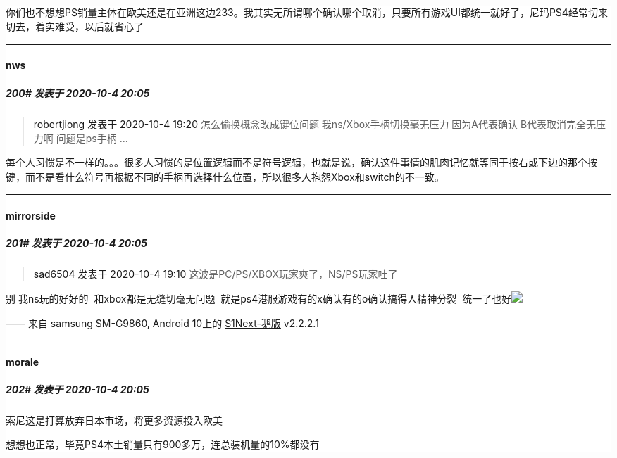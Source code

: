 


你们也不想想PS销量主体在欧美还是在亚洲这边233。我其实无所谓哪个确认哪个取消，只要所有游戏UI都统一就好了，尼玛PS4经常切来切去，着实难受，以后就省心了







*****

####  nws  
##### 200#       发表于 2020-10-4 20:05



<blockquote><a href="httphttps://bbs.saraba1st.com/2b/forum.php?mod=redirect&amp;goto=findpost&amp;pid=48950803&amp;ptid=1963226" target="_blank">robertjiong 发表于 2020-10-4 19:20</a>
怎么偷换概念改成键位问题 我ns/Xbox手柄切换毫无压力 因为A代表确认 B代表取消完全无压力啊 问题是ps手柄 ...</blockquote>
每个人习惯是不一样的。。。很多人习惯的是位置逻辑而不是符号逻辑，也就是说，确认这件事情的肌肉记忆就等同于按右或下边的那个按键，而不是看什么符号再根据不同的手柄再选择什么位置，所以很多人抱怨Xbox和switch的不一致。







*****

####  mirrorside  
##### 201#       发表于 2020-10-4 20:05



<blockquote><a href="httphttps://bbs.saraba1st.com/2b/forum.php?mod=redirect&amp;goto=findpost&amp;pid=48950694&amp;ptid=1963226" target="_blank">sad6504 发表于 2020-10-4 19:10</a>
这波是PC/PS/XBOX玩家爽了，NS/PS玩家吐了</blockquote>
别 我ns玩的好好的  和xbox都是无缝切毫无问题  就是ps4港服游戏有的x确认有的o确认搞得人精神分裂  统一了也好<img src="https://static.saraba1st.com/image/smiley/face2017/067.png" referrerpolicy="no-referrer">

—— 来自 samsung SM-G9860, Android 10上的 [S1Next-鹅版](https://github.com/ykrank/S1-Next/releases) v2.2.2.1







*****

####  morale  
##### 202#       发表于 2020-10-4 20:05




索尼这是打算放弃日本市场，将更多资源投入欧美

想想也正常，毕竟PS4本土销量只有900多万，连总装机量的10%都没有





